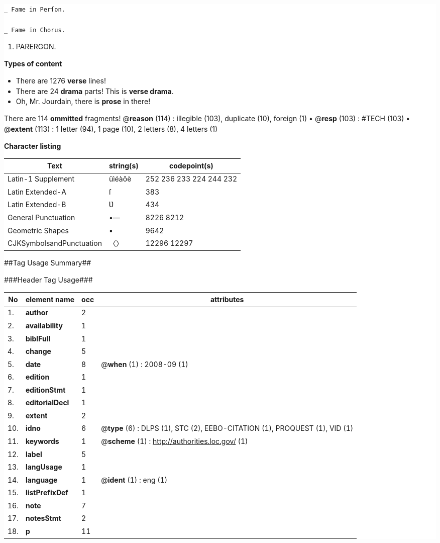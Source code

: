     _ Fame in Perſon.

    _ Fame in Chorus.

1. PARERGON.

**Types of content**

  * There are 1276 **verse** lines!
  * There are 24 **drama** parts! This is **verse drama**.
  * Oh, Mr. Jourdain, there is **prose** in there!

There are 114 **ommitted** fragments! 
 @__reason__ (114) : illegible (103), duplicate (10), foreign (1)  •  @__resp__ (103) : #TECH (103)  •  @__extent__ (113) : 1 letter (94), 1 page (10), 2 letters (8), 4 letters (1)

**Character listing**


|Text|string(s)|codepoint(s)|
|---|---|---|
|Latin-1 Supplement|üìéàôè|252 236 233 224 244 232|
|Latin Extended-A|ſ|383|
|Latin Extended-B|Ʋ|434|
|General Punctuation|•—|8226 8212|
|Geometric Shapes|▪|9642|
|CJKSymbolsandPunctuation|〈〉|12296 12297|

##Tag Usage Summary##

###Header Tag Usage###

|No|element name|occ|attributes|
|---|---|---|---|
|1.|__author__|2||
|2.|__availability__|1||
|3.|__biblFull__|1||
|4.|__change__|5||
|5.|__date__|8| @__when__ (1) : 2008-09 (1)|
|6.|__edition__|1||
|7.|__editionStmt__|1||
|8.|__editorialDecl__|1||
|9.|__extent__|2||
|10.|__idno__|6| @__type__ (6) : DLPS (1), STC (2), EEBO-CITATION (1), PROQUEST (1), VID (1)|
|11.|__keywords__|1| @__scheme__ (1) : http://authorities.loc.gov/ (1)|
|12.|__label__|5||
|13.|__langUsage__|1||
|14.|__language__|1| @__ident__ (1) : eng (1)|
|15.|__listPrefixDef__|1||
|16.|__note__|7||
|17.|__notesStmt__|2||
|18.|__p__|11||